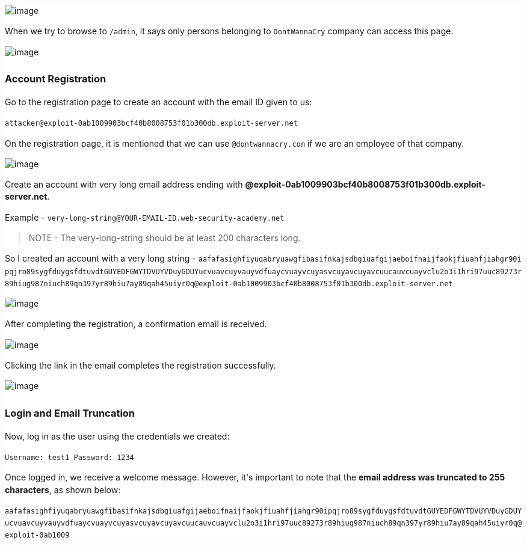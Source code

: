 ![image](https://github.com/user-attachments/assets/deadaa1a-d9da-4774-bf20-06c6eff025ad)

When we try to browse to `/admin`, it says only persons belonging to `DontWannaCry` company can access this page.

![image](https://github.com/user-attachments/assets/5b6fa5da-e764-4ee8-b762-8db4f87625ec)


### Account Registration

Go to the registration page to create an account with the email ID given to us:

`attacker@exploit-0ab1009903bcf40b8008753f01b300db.exploit-server.net`

On the registration page, it is mentioned that we can use `@dontwannacry.com` if we are an employee of that company.


![image](https://github.com/user-attachments/assets/10c582b9-a8df-4964-a755-502accad42a4)


Create an account with very long email address ending with **@exploit-0ab1009903bcf40b8008753f01b300db.exploit-server.net**. 

Example - `very-long-string@YOUR-EMAIL-ID.web-security-academy.net`

> NOTE - The very-long-string should be at least 200 characters long.

So I created an account with a very long string - `aafafasighfiyuqabryuawgfibasifnkajsdbgiuafgijaeboifnaijfaokjfiuahfjiahgr90ipqjro89sygfduygsfdtuvdtGUYEDFGWYTDVUYVDuyGDUYucvuavcuyvauyvdfuaycvuayvcuyasvcuyavcuyavcuucauvcuayvclu2o3i1hri97uuc89273r89hiug987niuch89qn397yr89hiu7ay89qah45uiyr0q@exploit-0ab1009903bcf40b8008753f01b300db.exploit-server.net`

![image](https://github.com/user-attachments/assets/8c7cda01-7306-42b0-9096-a6497b47e3ea)

After completing the registration, a confirmation email is received.


![image](https://github.com/user-attachments/assets/faa3451e-d8af-408c-94e8-69f45bcfc10a)


Clicking the link in the email completes the registration successfully.

![image](https://github.com/user-attachments/assets/1f445209-0101-427f-96a4-a2ad74b49457)

### Login and Email Truncation

Now, log in as the user using the credentials we created:

` Username: test1
  Password: 1234 `

Once logged in, we receive a welcome message. However, it's important to note that the **email address was truncated to 255 characters**, as shown below:


```
aafafasighfiyuqabryuawgfibasifnkajsdbgiuafgijaeboifnaijfaokjfiuahfjiahgr90ipqjro89sygfduygsfdtuvdtGUYEDFGWYTDVUYVDuyGDUYucvuavcuyvauyvdfuaycvuayvcuyasvcuyavcuyavcuucauvcuayvclu2o3i1hri97uuc89273r89hiug987niuch89qn397yr89hiu7ay89qah45uiyr0q@exploit-0ab1009
```
